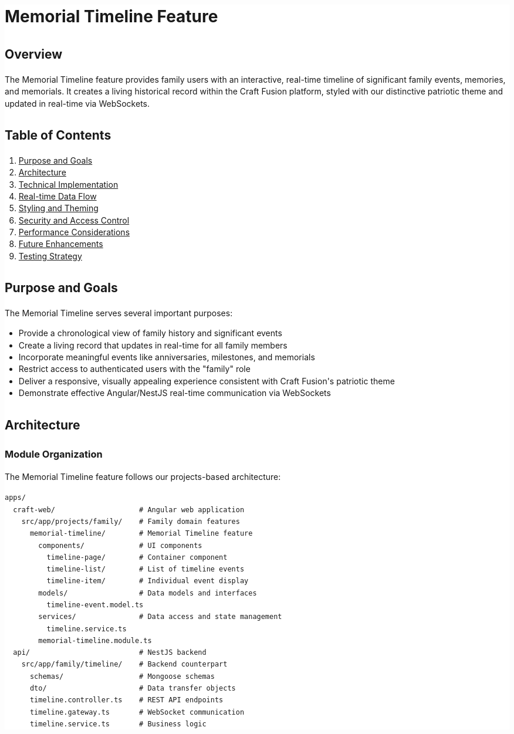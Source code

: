 # Memorial Timeline Feature

## Overview

The Memorial Timeline feature provides family users with an interactive, real-time timeline of significant family events, memories, and memorials. It creates a living historical record within the Craft Fusion platform, styled with our distinctive patriotic theme and updated in real-time via WebSockets.

## Table of Contents

1. [Purpose and Goals](#purpose-and-goals)
2. [Architecture](#architecture)
3. [Technical Implementation](#technical-implementation)
4. [Real-time Data Flow](#real-time-data-flow)
5. [Styling and Theming](#styling-and-theming)
6. [Security and Access Control](#security-and-access-control)
7. [Performance Considerations](#performance-considerations)
8. [Future Enhancements](#future-enhancements)
9. [Testing Strategy](#testing-strategy)

## Purpose and Goals

The Memorial Timeline serves several important purposes:

- Provide a chronological view of family history and significant events
- Create a living record that updates in real-time for all family members
- Incorporate meaningful events like anniversaries, milestones, and memorials
- Restrict access to authenticated users with the "family" role
- Deliver a responsive, visually appealing experience consistent with Craft Fusion's patriotic theme
- Demonstrate effective Angular/NestJS real-time communication via WebSockets

## Architecture

### Module Organization

The Memorial Timeline feature follows our projects-based architecture:

```
apps/
  craft-web/                    # Angular web application
    src/app/projects/family/    # Family domain features
      memorial-timeline/        # Memorial Timeline feature
        components/             # UI components
          timeline-page/        # Container component
          timeline-list/        # List of timeline events
          timeline-item/        # Individual event display
        models/                 # Data models and interfaces
          timeline-event.model.ts
        services/               # Data access and state management
          timeline.service.ts
        memorial-timeline.module.ts
  api/                          # NestJS backend
    src/app/family/timeline/    # Backend counterpart
      schemas/                  # Mongoose schemas
      dto/                      # Data transfer objects
      timeline.controller.ts    # REST API endpoints
      timeline.gateway.ts       # WebSocket communication
      timeline.service.ts       # Business logic
```
